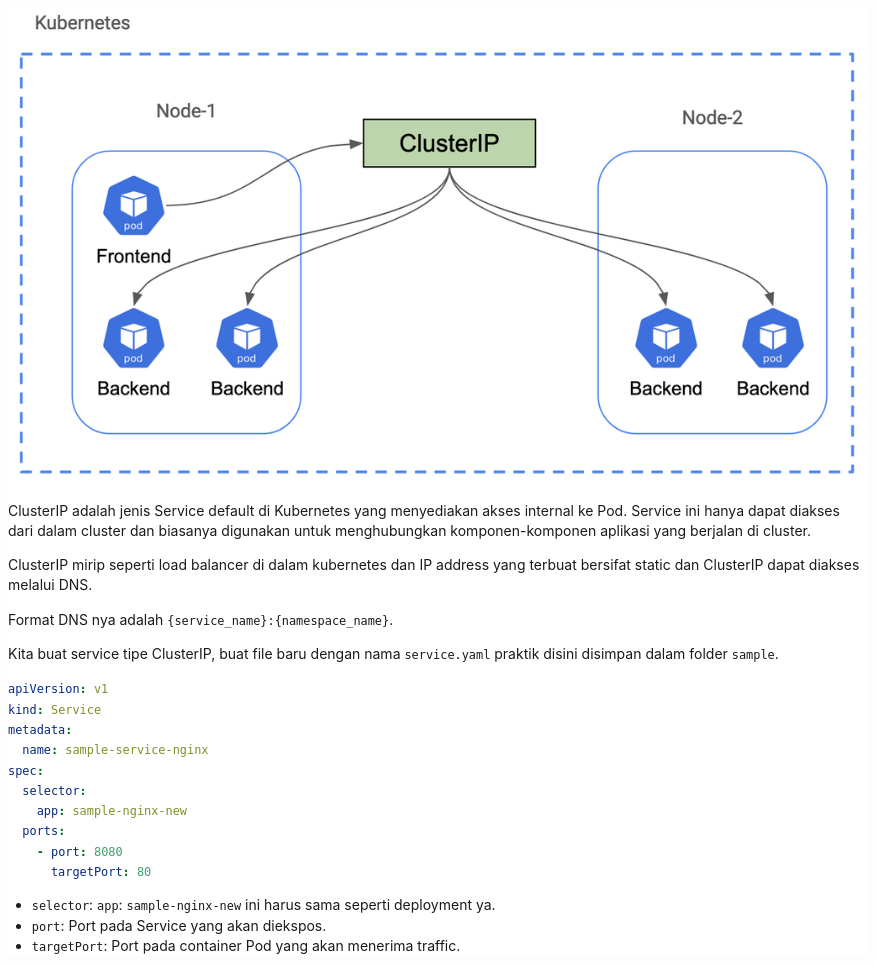 ![Cluster IP](assets/service_cluster_ip.png)

ClusterIP adalah jenis Service default di Kubernetes yang menyediakan akses internal ke Pod. Service ini hanya dapat diakses dari dalam cluster dan biasanya digunakan untuk menghubungkan komponen-komponen aplikasi yang berjalan di cluster.

ClusterIP mirip seperti load balancer di dalam kubernetes dan IP address yang terbuat bersifat static dan ClusterIP dapat diakses melalui DNS.

Format DNS nya adalah `{service_name}:{namespace_name}`.

Kita buat service tipe ClusterIP, buat file baru dengan nama `service.yaml` praktik disini disimpan dalam folder `sample`.

```yaml
apiVersion: v1
kind: Service
metadata:
  name: sample-service-nginx
spec:
  selector:
    app: sample-nginx-new
  ports:
    - port: 8080
      targetPort: 80
```

- `selector`: `app`: `sample-nginx-new` ini harus sama seperti deployment ya.
- `port`: Port pada Service yang akan diekspos.
- `targetPort`: Port pada container Pod yang akan menerima traffic.
